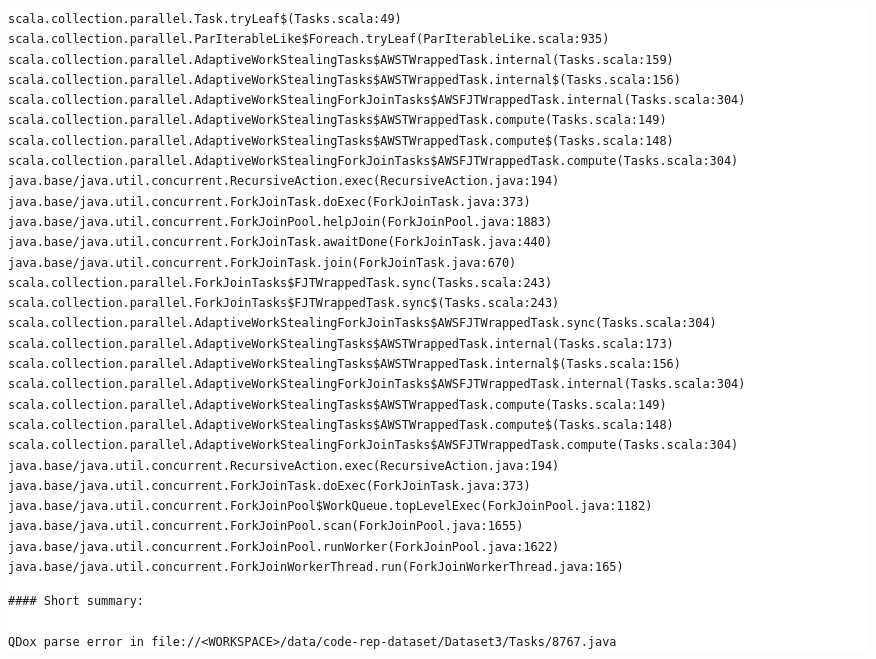	scala.collection.parallel.Task.tryLeaf$(Tasks.scala:49)
	scala.collection.parallel.ParIterableLike$Foreach.tryLeaf(ParIterableLike.scala:935)
	scala.collection.parallel.AdaptiveWorkStealingTasks$AWSTWrappedTask.internal(Tasks.scala:159)
	scala.collection.parallel.AdaptiveWorkStealingTasks$AWSTWrappedTask.internal$(Tasks.scala:156)
	scala.collection.parallel.AdaptiveWorkStealingForkJoinTasks$AWSFJTWrappedTask.internal(Tasks.scala:304)
	scala.collection.parallel.AdaptiveWorkStealingTasks$AWSTWrappedTask.compute(Tasks.scala:149)
	scala.collection.parallel.AdaptiveWorkStealingTasks$AWSTWrappedTask.compute$(Tasks.scala:148)
	scala.collection.parallel.AdaptiveWorkStealingForkJoinTasks$AWSFJTWrappedTask.compute(Tasks.scala:304)
	java.base/java.util.concurrent.RecursiveAction.exec(RecursiveAction.java:194)
	java.base/java.util.concurrent.ForkJoinTask.doExec(ForkJoinTask.java:373)
	java.base/java.util.concurrent.ForkJoinPool.helpJoin(ForkJoinPool.java:1883)
	java.base/java.util.concurrent.ForkJoinTask.awaitDone(ForkJoinTask.java:440)
	java.base/java.util.concurrent.ForkJoinTask.join(ForkJoinTask.java:670)
	scala.collection.parallel.ForkJoinTasks$FJTWrappedTask.sync(Tasks.scala:243)
	scala.collection.parallel.ForkJoinTasks$FJTWrappedTask.sync$(Tasks.scala:243)
	scala.collection.parallel.AdaptiveWorkStealingForkJoinTasks$AWSFJTWrappedTask.sync(Tasks.scala:304)
	scala.collection.parallel.AdaptiveWorkStealingTasks$AWSTWrappedTask.internal(Tasks.scala:173)
	scala.collection.parallel.AdaptiveWorkStealingTasks$AWSTWrappedTask.internal$(Tasks.scala:156)
	scala.collection.parallel.AdaptiveWorkStealingForkJoinTasks$AWSFJTWrappedTask.internal(Tasks.scala:304)
	scala.collection.parallel.AdaptiveWorkStealingTasks$AWSTWrappedTask.compute(Tasks.scala:149)
	scala.collection.parallel.AdaptiveWorkStealingTasks$AWSTWrappedTask.compute$(Tasks.scala:148)
	scala.collection.parallel.AdaptiveWorkStealingForkJoinTasks$AWSFJTWrappedTask.compute(Tasks.scala:304)
	java.base/java.util.concurrent.RecursiveAction.exec(RecursiveAction.java:194)
	java.base/java.util.concurrent.ForkJoinTask.doExec(ForkJoinTask.java:373)
	java.base/java.util.concurrent.ForkJoinPool$WorkQueue.topLevelExec(ForkJoinPool.java:1182)
	java.base/java.util.concurrent.ForkJoinPool.scan(ForkJoinPool.java:1655)
	java.base/java.util.concurrent.ForkJoinPool.runWorker(ForkJoinPool.java:1622)
	java.base/java.util.concurrent.ForkJoinWorkerThread.run(ForkJoinWorkerThread.java:165)
```
#### Short summary: 

QDox parse error in file://<WORKSPACE>/data/code-rep-dataset/Dataset3/Tasks/8767.java